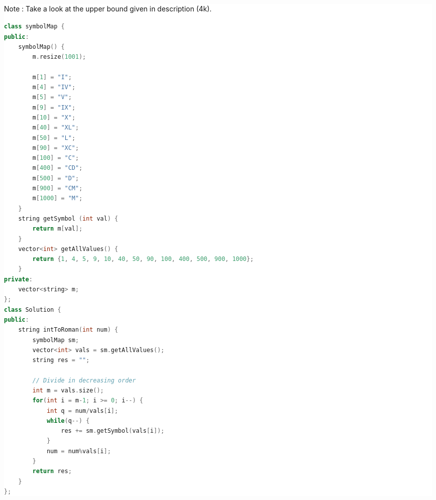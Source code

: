 Note : Take a look at the upper bound given in description (4k).

````c++
class symbolMap {
public:
    symbolMap() {
        m.resize(1001);
        
        m[1] = "I";
        m[4] = "IV";
        m[5] = "V";
        m[9] = "IX";
        m[10] = "X";
        m[40] = "XL";
        m[50] = "L";
        m[90] = "XC";
        m[100] = "C";
        m[400] = "CD";
        m[500] = "D";
        m[900] = "CM";
        m[1000] = "M";
    }
    string getSymbol (int val) {
        return m[val];
    }
    vector<int> getAllValues() {
        return {1, 4, 5, 9, 10, 40, 50, 90, 100, 400, 500, 900, 1000};
    }
private:
    vector<string> m;
};
class Solution {
public:
    string intToRoman(int num) {
        symbolMap sm;
        vector<int> vals = sm.getAllValues();
        string res = "";
        
        // Divide in decreasing order
        int m = vals.size();
        for(int i = m-1; i >= 0; i--) {
            int q = num/vals[i];            
            while(q--) {
                res += sm.getSymbol(vals[i]);
            }            
            num = num%vals[i];
        }
        return res;
    }
};
````
